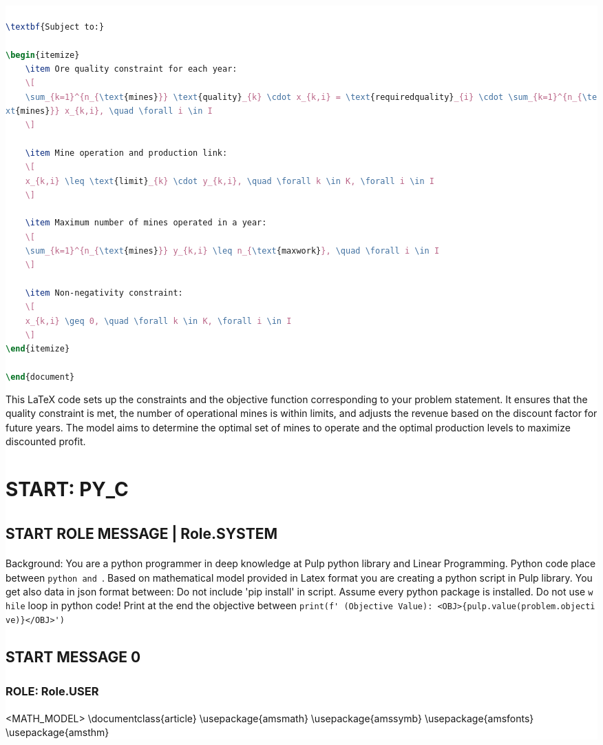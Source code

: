 ```latex

\textbf{Subject to:}

\begin{itemize}
    \item Ore quality constraint for each year:
    \[
    \sum_{k=1}^{n_{\text{mines}}} \text{quality}_{k} \cdot x_{k,i} = \text{requiredquality}_{i} \cdot \sum_{k=1}^{n_{\text{mines}}} x_{k,i}, \quad \forall i \in I
    \]

    \item Mine operation and production link:
    \[
    x_{k,i} \leq \text{limit}_{k} \cdot y_{k,i}, \quad \forall k \in K, \forall i \in I
    \]

    \item Maximum number of mines operated in a year:
    \[
    \sum_{k=1}^{n_{\text{mines}}} y_{k,i} \leq n_{\text{maxwork}}, \quad \forall i \in I
    \]

    \item Non-negativity constraint:
    \[
    x_{k,i} \geq 0, \quad \forall k \in K, \forall i \in I
    \]
\end{itemize}

\end{document}
```

This LaTeX code sets up the constraints and the objective function corresponding to your problem statement. It ensures that the quality constraint is met, the number of operational mines is within limits, and adjusts the revenue based on the discount factor for future years. The model aims to determine the optimal set of mines to operate and the optimal production levels to maximize discounted profit.

# START: PY_C 
## START ROLE MESSAGE | Role.SYSTEM 
Background: You are a python programmer in deep knowledge at Pulp python library and Linear Programming. Python code place between ```python and ```. Based on mathematical model provided in Latex format you are creating a python script in Pulp library. You get also data in json format between: <DATA></DATA> Do not include 'pip install' in script. Assume every python package is installed. Do not use `while` loop in python code! Print at the end the objective between <OBJ></OBJ> `print(f' (Objective Value): <OBJ>{pulp.value(problem.objective)}</OBJ>')` 
## START MESSAGE 0 
### ROLE: Role.USER
<MATH_MODEL>
\documentclass{article}
\usepackage{amsmath}
\usepackage{amssymb}
\usepackage{amsfonts}
\usepackage{amsthm}
